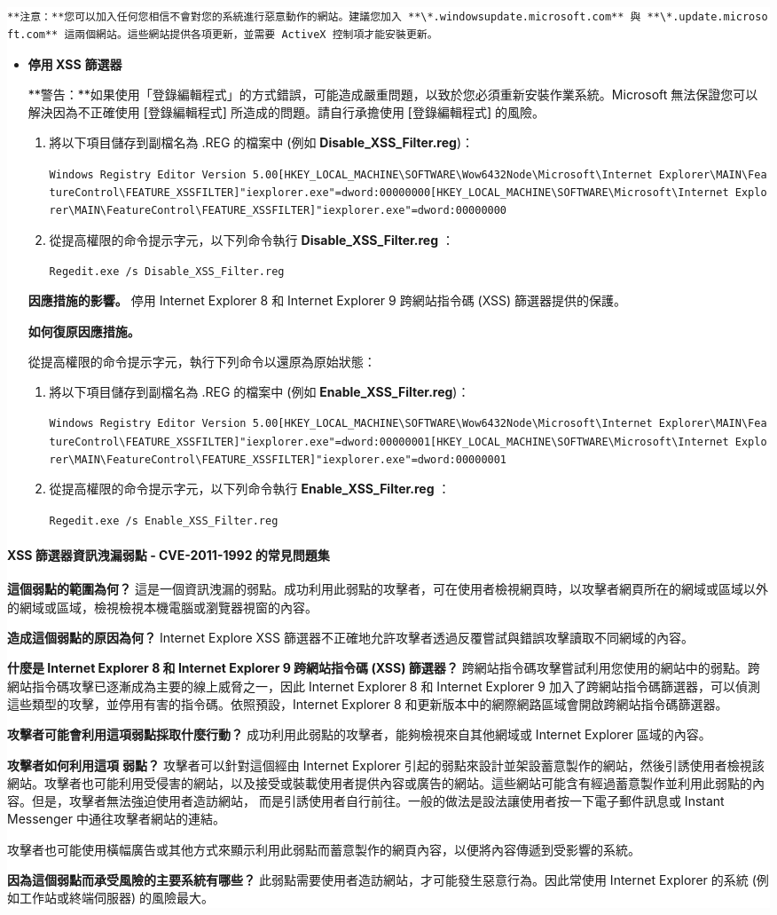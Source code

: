     **注意：**您可以加入任何您相信不會對您的系統進行惡意動作的網站。建議您加入 **\*.windowsupdate.microsoft.com** 與 **\*.update.microsoft.com** 這兩個網站。這些網站提供各項更新，並需要 ActiveX 控制項才能安裝更新。

-   **停用 XSS** **篩選器**

    **警告：**如果使用「登錄編輯程式」的方式錯誤，可能造成嚴重問題，以致於您必須重新安裝作業系統。Microsoft 無法保證您可以解決因為不正確使用 \[登錄編輯程式\] 所造成的問題。請自行承擔使用 \[登錄編輯程式\] 的風險。

    1.  將以下項目儲存到副檔名為 .REG 的檔案中 (例如 **Disable\_XSS\_Filter.reg**)：

        `Windows Registry Editor Version 5.00[HKEY_LOCAL_MACHINE\SOFTWARE\Wow6432Node\Microsoft\Internet Explorer\MAIN\FeatureControl\FEATURE_XSSFILTER]"iexplorer.exe"=dword:00000000[HKEY_LOCAL_MACHINE\SOFTWARE\Microsoft\Internet Explorer\MAIN\FeatureControl\FEATURE_XSSFILTER]"iexplorer.exe"=dword:00000000`

    2.  從提高權限的命令提示字元，以下列命令執行 **Disable\_XSS\_Filter.reg** ：

        `Regedit.exe /s Disable_XSS_Filter.reg`

    **因應措施的影響。** 停用 Internet Explorer 8 和 Internet Explorer 9 跨網站指令碼 (XSS) 篩選器提供的保護。

    **如何復原因應措施。**

    從提高權限的命令提示字元，執行下列命令以還原為原始狀態：

    1.  將以下項目儲存到副檔名為 .REG 的檔案中 (例如 **Enable\_XSS\_Filter.reg**)：

        `Windows Registry Editor Version 5.00[HKEY_LOCAL_MACHINE\SOFTWARE\Wow6432Node\Microsoft\Internet Explorer\MAIN\FeatureControl\FEATURE_XSSFILTER]"iexplorer.exe"=dword:00000001[HKEY_LOCAL_MACHINE\SOFTWARE\Microsoft\Internet Explorer\MAIN\FeatureControl\FEATURE_XSSFILTER]"iexplorer.exe"=dword:00000001`

    2.  從提高權限的命令提示字元，以下列命令執行 **Enable\_XSS\_Filter.reg** ：

        `Regedit.exe /s Enable_XSS_Filter.reg`

#### XSS 篩選器資訊洩漏弱點 - CVE-2011-1992 的常見問題集

**這個弱點的範圍為何？**
這是一個資訊洩漏的弱點。成功利用此弱點的攻擊者，可在使用者檢視網頁時，以攻擊者網頁所在的網域或區域以外的網域或區域，檢視檢視本機電腦或瀏覽器視窗的內容。

**造成這個弱點的原因為何？**
Internet Explore XSS 篩選器不正確地允許攻擊者透過反覆嘗試與錯誤攻擊讀取不同網域的內容。

**什麼是 Internet Explorer 8 和 Internet Explorer 9 跨網站指令碼 (XSS) 篩選器？**
跨網站指令碼攻擊嘗試利用您使用的網站中的弱點。跨網站指令碼攻擊已逐漸成為主要的線上威脅之一，因此 Internet Explorer 8 和 Internet Explorer 9 加入了跨網站指令碼篩選器，可以偵測這些類型的攻擊，並停用有害的指令碼。依照預設，Internet Explorer 8 和更新版本中的網際網路區域會開啟跨網站指令碼篩選器。

**攻擊者可能會利用這項弱點採取什麼行動？**
成功利用此弱點的攻擊者，能夠檢視來自其他網域或 Internet Explorer 區域的內容。

**攻擊者如何利用這項** **弱點？**
攻擊者可以針對這個經由 Internet Explorer 引起的弱點來設計並架設蓄意製作的網站，然後引誘使用者檢視該網站。攻擊者也可能利用受侵害的網站，以及接受或裝載使用者提供內容或廣告的網站。這些網站可能含有經過蓄意製作並利用此弱點的內容。但是，攻擊者無法強迫使用者造訪網站， 而是引誘使用者自行前往。一般的做法是設法讓使用者按一下電子郵件訊息或 Instant Messenger 中通往攻擊者網站的連結。

攻擊者也可能使用橫幅廣告或其他方式來顯示利用此弱點而蓄意製作的網頁內容，以便將內容傳遞到受影響的系統。

**因為這個弱點而承受風險的主要系統有哪些？**
此弱點需要使用者造訪網站，才可能發生惡意行為。因此常使用 Internet Explorer 的系統 (例如工作站或終端伺服器) 的風險最大。
